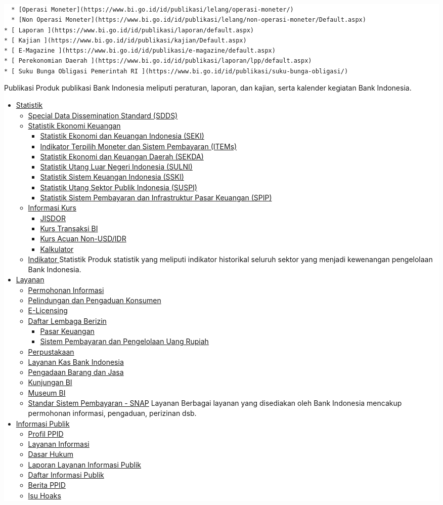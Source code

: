       * [Operasi Moneter](https://www.bi.go.id/id/publikasi/lelang/operasi-moneter/)
      * [Non Operasi Moneter](https://www.bi.go.id/id/publikasi/lelang/non-operasi-moneter/Default.aspx)
    * [ Laporan ](https://www.bi.go.id/id/publikasi/laporan/default.aspx)
    * [ Kajian ](https://www.bi.go.id/id/publikasi/kajian/Default.aspx)
    * [ E-Magazine ](https://www.bi.go.id/id/publikasi/e-magazine/default.aspx)
    * [ Perekonomian Daerah ](https://www.bi.go.id/id/publikasi/laporan/lpp/default.aspx)
    * [ Suku Bunga Obligasi Pemerintah RI ](https://www.bi.go.id/id/publikasi/suku-bunga-obligasi/)
Publikasi
Produk publikasi Bank Indonesia meliputi peraturan, laporan, dan kajian, serta kalender kegiatan Bank Indonesia.
  * [Statistik](https://www.bi.go.id/id/statistik/Default.aspx)
    * [ Special Data Dissemination Standard (SDDS) ](https://www.bi.go.id/id/statistik/sdds)
    * [Statistik Ekonomi Keuangan](https://www.bi.go.id/id/statistik/ekonomi-keuangan/seki/Default.aspx)
      * [Statistik Ekonomi dan Keuangan Indonesia (SEKI)](https://www.bi.go.id/id/statistik/ekonomi-keuangan/seki/Default.aspx)
      * [Indikator Terpilih Moneter dan Sistem Pembayaran (ITEMs)](https://www.bi.go.id/id/statistik/ekonomi-keuangan/items/Default.aspx)
      * [Statistik Ekonomi dan Keuangan Daerah (SEKDA)](https://www.bi.go.id/id/statistik/ekonomi-keuangan/sekda/Default.aspx)
      * [Statistik Utang Luar Negeri Indonesia (SULNI)](https://www.bi.go.id/id/statistik/ekonomi-keuangan/sulni/Default.aspx)
      * [Statistik Sistem Keuangan Indonesia (SSKI)](https://www.bi.go.id/id/statistik/ekonomi-keuangan/sski/default.aspx)
      * [Statistik Utang Sektor Publik Indonesia (SUSPI)](https://www.bi.go.id/id/statistik/ekonomi-keuangan/suspi/default.aspx)
      * [ Statistik Sistem Pembayaran dan Infrastruktur Pasar Keuangan (SPIP)](https://www.bi.go.id/id/statistik/ekonomi-keuangan/spip/Default.aspx)
    * [Informasi Kurs](https://www.bi.go.id/id/statistik/informasi-kurs/jisdor/Default.aspx)
      * [JISDOR](https://www.bi.go.id/id/statistik/informasi-kurs/jisdor)
      * [Kurs Transaksi BI](https://www.bi.go.id/id/statistik/informasi-kurs/transaksi-bi)
      * [Kurs Acuan Non-USD/IDR](https://www.bi.go.id/id/statistik/informasi-kurs/kurs-acuan-non-usd-idr/)
      * [Kalkulator](https://www.bi.go.id/id/statistik/informasi-kurs/transaksi-bi/kalkulator-kurs.aspx)
    * [ Indikator ](https://www.bi.go.id/id/statistik/indikator)
Statistik
Produk statistik yang meliputi indikator historikal seluruh sektor yang menjadi kewenangan pengelolaan Bank Indonesia.
  * [Layanan](https://www.bi.go.id/id/layanan/Default.aspx)
    * [ Permohonan Informasi ](https://www.bi.go.id/id/layanan/permintaan-informasi/default.aspx)
    * [Pelindungan dan Pengaduan Konsumen](https://www.bi.go.id/id/layanan/pengaduan-konsumen)
    * [ E-Licensing ](https://www.bi.go.id/id/layanan/elicensing/default.aspx)
    * [Daftar Lembaga Berizin](https://www.bi.go.id/id/layanan/informasi-perizinan/default.aspx)
      * [Pasar Keuangan](https://www.bi.go.id/id/layanan/informasi-perizinan/pasar-keuangan/default.aspx)
      * [Sistem Pembayaran dan Pengelolaan Uang Rupiah](https://www.bi.go.id/id/layanan/informasi-perizinan/sistem-pembayaran/default.aspx)
    * [ Perpustakaan ](https://www.bi.go.id/id/layanan/perpustakaan/)
    * [ Layanan Kas Bank Indonesia ](https://www.bi.go.id/id/layanan/kas-bi/)
    * [ Pengadaan Barang dan Jasa ](https://www.bi.go.id/id/layanan/lelang-jasa-barang/)
    * [ Kunjungan BI ](https://www.bi.go.id/id/layanan/kunjungan-bi/default.aspx)
    * [ Museum BI ](https://www.bi.go.id/id/layanan/museum-bi/default.aspx)
    * [Standar Sistem Pembayaran - SNAP](https://www.bi.go.id/id/layanan/Standar/SNAP/default.aspx)
Layanan
Berbagai layanan yang disediakan oleh Bank Indonesia mencakup permohonan informasi, pengaduan, perizinan dsb.
  * [Informasi Publik](https://www.bi.go.id/id/informasi-publik/Default.aspx)
    * [ Profil PPID ](https://www.bi.go.id/id/informasi-publik/profil-ppid/Default.aspx)
    * [ Layanan Informasi ](https://www.bi.go.id/id/informasi-publik/layanan-informasi/Default.aspx)
    * [ Dasar Hukum ](https://www.bi.go.id/id/informasi-publik/dasar-hukum/Default.aspx)
    * [ Laporan Layanan Informasi Publik ](https://www.bi.go.id/id/informasi-publik/laporan)
    * [ Daftar Informasi Publik ](https://www.bi.go.id/id/informasi-publik/informasi-publik/Default.aspx)
    * [ Berita PPID ](https://www.bi.go.id/id/informasi-publik/berita-ppid/Default.aspx)
    * [ Isu Hoaks ](https://www.bi.go.id/id/informasi-publik/isu-hoaks/Default.aspx)